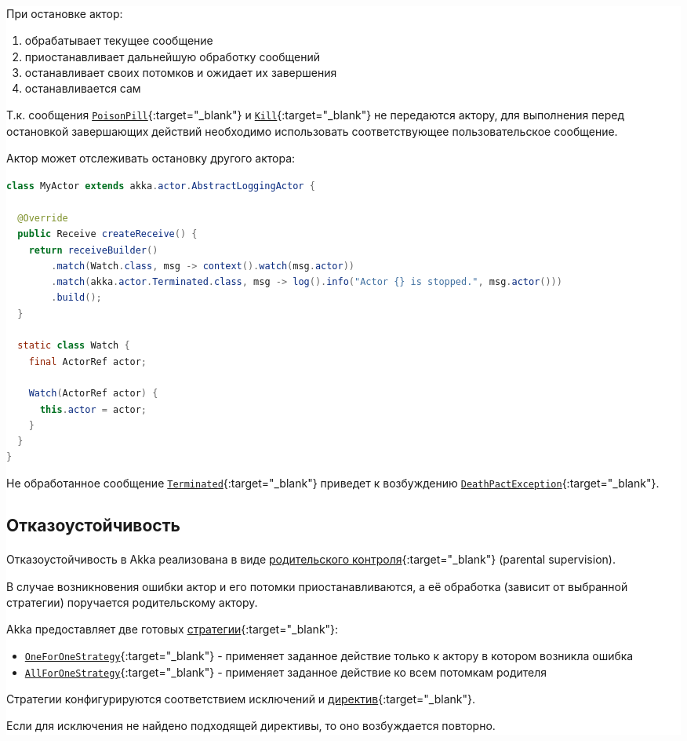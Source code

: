 При остановке актор:

1. обрабатывает текущее сообщение
2. приостанавливает дальнейшую обработку сообщений
3. останавливает своих потомков и ожидает их завершения
4. останавливается сам

Т.к. сообщения [`PoisonPill`][poison-pill]{:target="_blank"} и [`Kill`][kill]{:target="_blank"} не передаются актору, для выполнения перед остановкой завершающих действий необходимо использовать соответствующее пользовательское сообщение.

Актор может отслеживать остановку другого актора:

```java
class MyActor extends akka.actor.AbstractLoggingActor {

  @Override
  public Receive createReceive() {
    return receiveBuilder()
        .match(Watch.class, msg -> context().watch(msg.actor))
        .match(akka.actor.Terminated.class, msg -> log().info("Actor {} is stopped.", msg.actor()))
        .build();
  }

  static class Watch {
    final ActorRef actor;
    
    Watch(ActorRef actor) {
      this.actor = actor;
    }
  }
}
```

Не обработанное сообщение [`Terminated`][terminated-message]{:target="_blank"} приведет к возбуждению [`DeathPactException`][death-pact-exception]{:target="_blank"}.

## Отказоустойчивость

Отказоустойчивость в Akka реализована в виде [родительского контроля][supervision-classic]{:target="_blank"} (parental supervision).

В случае возникновения ошибки актор и его потомки приостанавливаются, а её обработка (зависит от выбранной стратегии) поручается родительскому актору.

Akka предоставляет две готовых [стратегии][supervision-strategies]{:target="_blank"}:

* [`OneForOneStrategy`][one-for-one-strategy]{:target="_blank"} - применяет заданное действие только к актору в котором возникла ошибка
* [`AllForOneStrategy`][all-for-one-strategy]{:target="_blank"} - применяет заданное действие ко всем потомкам родителя

Стратегии конфигурируются соответствием исключений и [директив][supervision-directive]{:target="_blank"}.

Если для исключения не найдено подходящей директивы, то оно возбуждается повторно.


[course-link]: https://academy.lightbend.com/courses/course-v1:lightbend+LAS-P+v1/course/
[actor-model]: https://ru.wikipedia.org/wiki/Модель_акторов
[carl-hewitt]: https://en.wikipedia.org/wiki/Carl_Hewitt
[system-guardian-actor]: https://doc.akka.io/docs/akka/current/general/supervision.html#system-the-system-guardian-actor
[user-guardian-actor]: https://doc.akka.io/docs/akka/current/general/supervision.html#user-the-user-guardian-actor
[hocon-readme]: https://github.com/lightbend/config/blob/master/HOCON.md
[typesafe-config]: https://lightbend.github.io/config/
[dead-letters]: https://doc.akka.io/japi/akka/current/akka/actor/ActorSystem.html#deadLetters()
[actor-context]: https://doc.akka.io/japi/akka/current/akka/actor/ActorContext.html
[actor-selection]: https://doc.akka.io/japi/akka/current/akka/actor/ActorSelection.html
[identify]: https://doc.akka.io/japi/akka/current/akka/actor/Identify.html
[identifying-actors]: https://doc.akka.io/docs/akka/current/actors.html?language=java#identifying-actors-via-actor-selection
[actor-behavior]: https://doc.akka.io/docs/akka/current/general/actors.html#behavior
[actorref-forward]: https://doc.akka.io/japi/akka/current/akka/actor/ActorRef.html#forward(java.lang.Object,akka.actor.ActorContext)
[actor-state]: https://doc.akka.io/docs/akka/current/general/actors.html#state
[actor-jmm]: https://doc.akka.io/docs/akka/current/general/jmm.html#actors-and-the-java-memory-model
[scheduler]: https://doc.akka.io/docs/akka/current/scheduler.html
[actors-timers]: https://doc.akka.io/docs/akka/current/actors.html#actors-timers
[mailbox]: https://doc.akka.io/docs/akka/current/general/actors.html#mailbox
[testing]: https://doc.akka.io/docs/akka/current/testing.html
[akka-testkit]: https://mvnrepository.com/artifact/com.typesafe.akka/akka-testkit
[synchronous-testing]: https://doc.akka.io/docs/akka/current/testing.html#synchronous-testing-testactorref
[testactorref]: https://doc.akka.io/japi/akka/current/akka/testkit/TestActorRef.html
[ask-pattern]: https://doc.akka.io/japi/akka/current/akka/pattern/Patterns.html#ask(akka.actor.ActorRef,java.lang.Object,long)
[testprobe]: https://doc.akka.io/japi/akka/current/akka/testkit/TestProbe.html
[actor-lifecycle]: https://doc.akka.io/docs/akka/current/actors.html#actor-lifecycle
[stopping-actors]: https://doc.akka.io/docs/akka/current/actors.html#stopping-actors
[poison-pill]: https://doc.akka.io/japi/akka/current/akka/actor/PoisonPill.html
[kill]: https://doc.akka.io/japi/akka/current/akka/actor/Kill.html
[actor-killed-exception]: https://doc.akka.io/japi/akka/current/akka/actor/ActorKilledException.html
[terminated-message]: https://doc.akka.io/japi/akka/current/akka/actor/Terminated.html
[death-pact-exception]: https://doc.akka.io/japi/akka/current/akka/actor/DeathPactException.html
[supervision-classic]: https://doc.akka.io/docs/akka/current/supervision-classic.html
[supervision-strategies]: https://doc.akka.io/docs/akka/current/supervision-classic.html#one-for-one-strategy-vs-all-for-one-strategy
[one-for-one-strategy]: https://doc.akka.io/japi/akka/current/akka/actor/OneForOneStrategy.html
[all-for-one-strategy]: https://doc.akka.io/japi/akka/current/akka/actor/AllForOneStrategy.html
[supervision-directive]: https://doc.akka.io/japi/akka/current/akka/actor/SupervisorStrategy.Directive.html
[actor-initialization-exception]: https://doc.akka.io/japi/akka/current/akka/actor/ActorInitializationException.html
[actor-killed-exception]: https://doc.akka.io/japi/akka/current/akka/actor/ActorKilledException.html
[routing]: https://doc.akka.io/docs/akka/current/routing.html
[routing-pool]: https://doc.akka.io/docs/akka/current/routing.html#pool
[routing-group]: https://doc.akka.io/docs/akka/current/routing.html#group
[balancing-routing]: https://doc.akka.io/japi/akka/current/akka/routing/BalancingRoutingLogic.html
[broadcast-routing]: https://doc.akka.io/japi/akka/current/akka/routing/BroadcastRoutingLogic.html
[consistent-hashing-routing]: https://doc.akka.io/japi/akka/current/akka/routing/ConsistentHashingRoutingLogic.html
[random-routing]: https://doc.akka.io/japi/akka/current/akka/routing/RandomRoutingLogic.html
[round-robin-routing]: https://doc.akka.io/japi/akka/current/akka/routing/RoundRobinRoutingLogic.html
[scatter-gather-first-completed-routing]: https://doc.akka.io/japi/akka/current/akka/routing/ScatterGatherFirstCompletedRoutingLogic.html
[smallest-mailbox-routing]: https://doc.akka.io/japi/akka/current/akka/routing/SmallestMailboxRoutingLogic.html
[tail-chopping-routing]: https://doc.akka.io/japi/akka/current/akka/routing/TailChoppingRoutingLogic.html
[balancing-route-type]: https://doc.akka.io/docs/akka/current/routing.html#balancingpool
[broadcast-route-type]: https://doc.akka.io/docs/akka/current/routing.html#broadcastpool-and-broadcastgroup
[consistenthashing-route-type]: https://doc.akka.io/docs/akka/current/routing.html#consistenthashingpool-and-consistenthashinggroup
[random-route-type]: https://doc.akka.io/docs/akka/current/routing.html#randompool-and-randomgroup
[roundrobin-route-type]: https://doc.akka.io/docs/akka/current/routing.html#roundrobinpool-and-roundrobingroup
[scattergatherfirstcompleted-route-type]: https://doc.akka.io/docs/akka/current/routing.html#scattergatherfirstcompletedpool-and-scattergatherfirstcompletedgroup
[smallestmailbox-route-type]: https://doc.akka.io/docs/akka/current/routing.html#smallestmailboxpool
[tailchopping-route-type]: https://doc.akka.io/docs/akka/current/routing.html#tailchoppingpool-and-tailchoppinggroup
[broadcast-message]: https://doc.akka.io/japi/akka/current/akka/routing/Broadcast.html
[dispatchers]: https://doc.akka.io/docs/akka/current/dispatchers.html
[default-dispatcher]: https://doc.akka.io/docs/akka/current/typed/dispatchers.html#default-dispatcher
[types-of-dispatchers]: https://doc.akka.io/docs/akka/current/typed/dispatchers.html#types-of-dispatchers
[dispatcher]: https://doc.akka.io/japi/akka/current/akka/dispatch/Dispatcher.html
[pinned-dispatcher]: https://doc.akka.io/japi/akka/current/akka/dispatch/PinnedDispatcher.html
[calling-thread-dispatcher]: https://doc.akka.io/japi/akka/current/akka/testkit/CallingThreadDispatcher.html
[become-unbecome]: https://doc.akka.io/docs/akka/current/actors.html#become-unbecome
[stash]: https://doc.akka.io/docs/akka/current/actors.html#stash
[ask-send-and-receive-future]: https://doc.akka.io/docs/akka/current/actors.html#ask-send-and-receive-future
[pipe]: https://doc.akka.io/japi/akka/current/akka/pattern/Patterns.html#pipe(java.util.concurrent.CompletionStage,scala.concurrent.ExecutionContext)